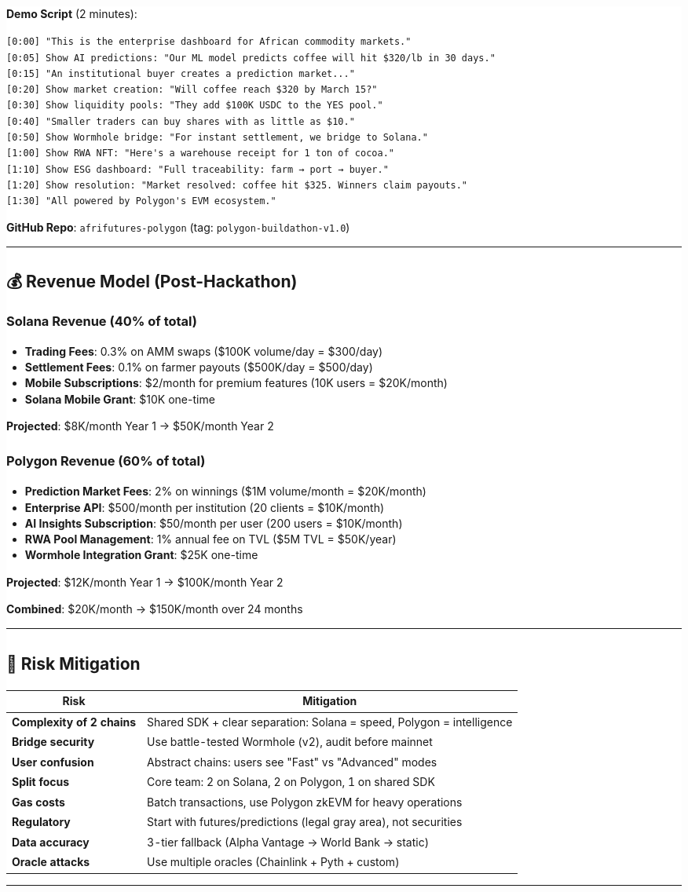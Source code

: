 **Demo Script** (2 minutes):
```
[0:00] "This is the enterprise dashboard for African commodity markets."
[0:05] Show AI predictions: "Our ML model predicts coffee will hit $320/lb in 30 days."
[0:15] "An institutional buyer creates a prediction market..."
[0:20] Show market creation: "Will coffee reach $320 by March 15?"
[0:30] Show liquidity pools: "They add $100K USDC to the YES pool."
[0:40] "Smaller traders can buy shares with as little as $10."
[0:50] Show Wormhole bridge: "For instant settlement, we bridge to Solana."
[1:00] Show RWA NFT: "Here's a warehouse receipt for 1 ton of cocoa."
[1:10] Show ESG dashboard: "Full traceability: farm → port → buyer."
[1:20] Show resolution: "Market resolved: coffee hit $325. Winners claim payouts."
[1:30] "All powered by Polygon's EVM ecosystem."
```

**GitHub Repo**: `afrifutures-polygon` (tag: `polygon-buildathon-v1.0`)

---

## 💰 Revenue Model (Post-Hackathon)

### Solana Revenue (40% of total)
- **Trading Fees**: 0.3% on AMM swaps ($100K volume/day = $300/day)
- **Settlement Fees**: 0.1% on farmer payouts ($500K/day = $500/day)
- **Mobile Subscriptions**: $2/month for premium features (10K users = $20K/month)
- **Solana Mobile Grant**: $10K one-time

**Projected**: $8K/month Year 1 → $50K/month Year 2

### Polygon Revenue (60% of total)
- **Prediction Market Fees**: 2% on winnings ($1M volume/month = $20K/month)
- **Enterprise API**: $500/month per institution (20 clients = $10K/month)
- **AI Insights Subscription**: $50/month per user (200 users = $10K/month)
- **RWA Pool Management**: 1% annual fee on TVL ($5M TVL = $50K/year)
- **Wormhole Integration Grant**: $25K one-time

**Projected**: $12K/month Year 1 → $100K/month Year 2

**Combined**: $20K/month → $150K/month over 24 months

---

## 🚨 Risk Mitigation

| Risk | Mitigation |
|------|-----------|
| **Complexity of 2 chains** | Shared SDK + clear separation: Solana = speed, Polygon = intelligence |
| **Bridge security** | Use battle-tested Wormhole (v2), audit before mainnet |
| **User confusion** | Abstract chains: users see "Fast" vs "Advanced" modes |
| **Split focus** | Core team: 2 on Solana, 2 on Polygon, 1 on shared SDK |
| **Gas costs** | Batch transactions, use Polygon zkEVM for heavy operations |
| **Regulatory** | Start with futures/predictions (legal gray area), not securities |
| **Data accuracy** | 3-tier fallback (Alpha Vantage → World Bank → static) |
| **Oracle attacks** | Use multiple oracles (Chainlink + Pyth + custom) |

---